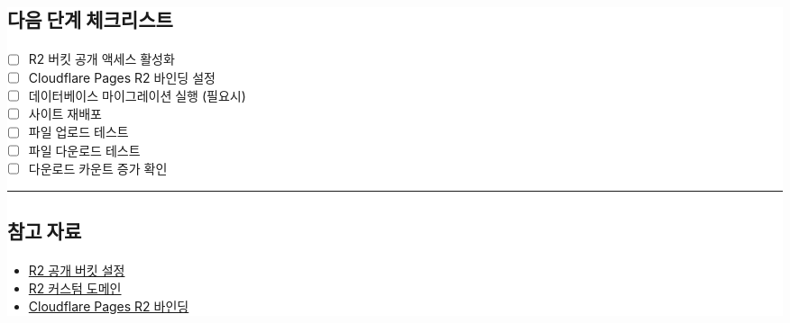
## 다음 단계 체크리스트

- [ ] R2 버킷 공개 액세스 활성화
- [ ] Cloudflare Pages R2 바인딩 설정
- [ ] 데이터베이스 마이그레이션 실행 (필요시)
- [ ] 사이트 재배포
- [ ] 파일 업로드 테스트
- [ ] 파일 다운로드 테스트
- [ ] 다운로드 카운트 증가 확인

---

## 참고 자료

- [R2 공개 버킷 설정](https://developers.cloudflare.com/r2/buckets/public-buckets/)
- [R2 커스텀 도메인](https://developers.cloudflare.com/r2/buckets/public-buckets/#custom-domains)
- [Cloudflare Pages R2 바인딩](https://developers.cloudflare.com/pages/platform/functions/bindings/#r2-buckets)
